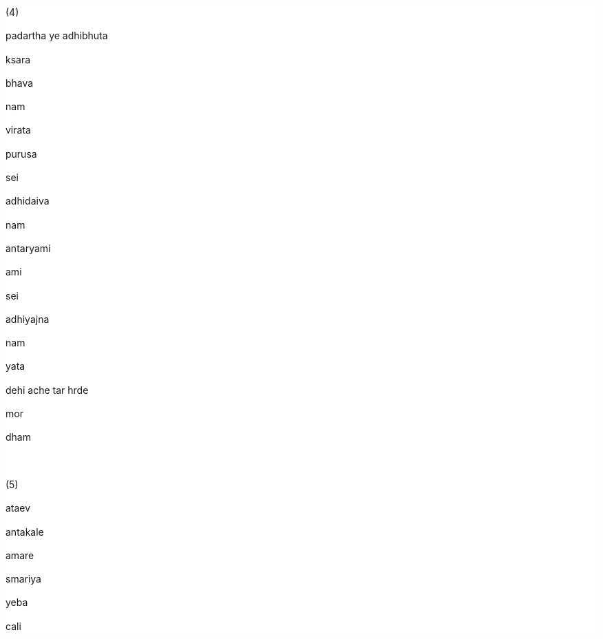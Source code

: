 
(4)


padartha
 ye 
adhibhuta
 
ksara
 
bhava
 
nam


virata
 
purusa
 
sei
 
adhidaiva


nam


antaryami
 
ami
 
sei
 
adhiyajna


nam


yata
 
dehi
 ache tar 
hrde
 
mor
 
dham


 


(5)


ataev
 
antakale
 
amare
 
smariya


yeba
 
cali
 